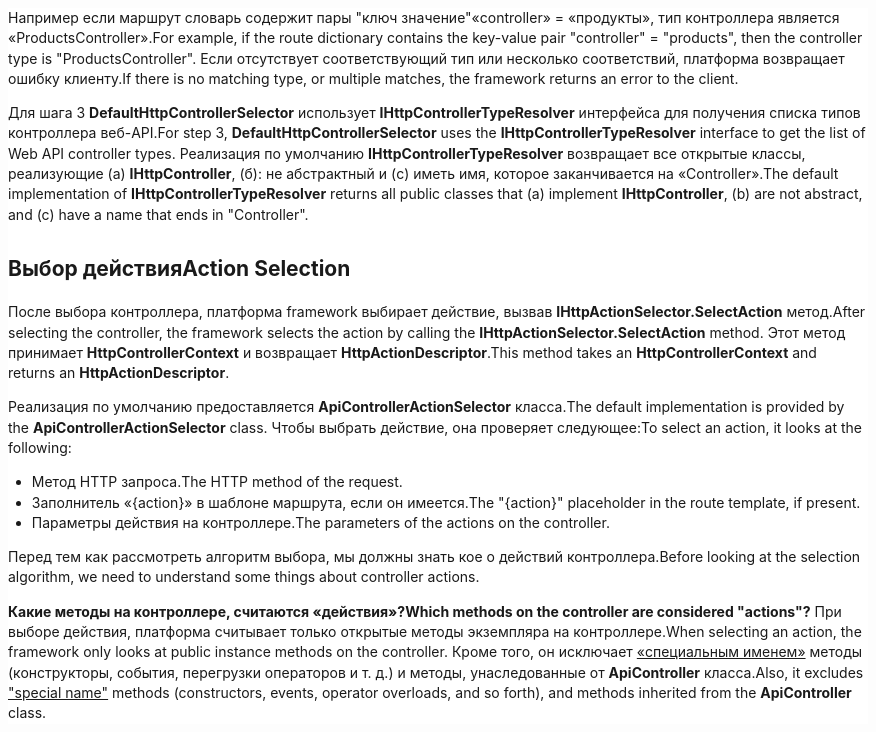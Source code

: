 <span data-ttu-id="4469e-164">Например если маршрут словарь содержит пары "ключ значение"«controller» = «продукты», тип контроллера является «ProductsController».</span><span class="sxs-lookup"><span data-stu-id="4469e-164">For example, if the route dictionary contains the key-value pair "controller" = "products", then the controller type is "ProductsController".</span></span> <span data-ttu-id="4469e-165">Если отсутствует соответствующий тип или несколько соответствий, платформа возвращает ошибку клиенту.</span><span class="sxs-lookup"><span data-stu-id="4469e-165">If there is no matching type, or multiple matches, the framework returns an error to the client.</span></span>

<span data-ttu-id="4469e-166">Для шага 3 **DefaultHttpControllerSelector** использует **IHttpControllerTypeResolver** интерфейса для получения списка типов контроллера веб-API.</span><span class="sxs-lookup"><span data-stu-id="4469e-166">For step 3, **DefaultHttpControllerSelector** uses the **IHttpControllerTypeResolver** interface to get the list of Web API controller types.</span></span> <span data-ttu-id="4469e-167">Реализация по умолчанию **IHttpControllerTypeResolver** возвращает все открытые классы, реализующие (a) **IHttpController**, (б): не абстрактный и (c) иметь имя, которое заканчивается на «Controller».</span><span class="sxs-lookup"><span data-stu-id="4469e-167">The default implementation of **IHttpControllerTypeResolver** returns all public classes that (a) implement **IHttpController**, (b) are not abstract, and (c) have a name that ends in "Controller".</span></span>

## <a name="action-selection"></a><span data-ttu-id="4469e-168">Выбор действия</span><span class="sxs-lookup"><span data-stu-id="4469e-168">Action Selection</span></span>

<span data-ttu-id="4469e-169">После выбора контроллера, платформа framework выбирает действие, вызвав **IHttpActionSelector.SelectAction** метод.</span><span class="sxs-lookup"><span data-stu-id="4469e-169">After selecting the controller, the framework selects the action by calling the **IHttpActionSelector.SelectAction** method.</span></span> <span data-ttu-id="4469e-170">Этот метод принимает **HttpControllerContext** и возвращает **HttpActionDescriptor**.</span><span class="sxs-lookup"><span data-stu-id="4469e-170">This method takes an **HttpControllerContext** and returns an **HttpActionDescriptor**.</span></span>

<span data-ttu-id="4469e-171">Реализация по умолчанию предоставляется **ApiControllerActionSelector** класса.</span><span class="sxs-lookup"><span data-stu-id="4469e-171">The default implementation is provided by the **ApiControllerActionSelector** class.</span></span> <span data-ttu-id="4469e-172">Чтобы выбрать действие, она проверяет следующее:</span><span class="sxs-lookup"><span data-stu-id="4469e-172">To select an action, it looks at the following:</span></span>

- <span data-ttu-id="4469e-173">Метод HTTP запроса.</span><span class="sxs-lookup"><span data-stu-id="4469e-173">The HTTP method of the request.</span></span>
- <span data-ttu-id="4469e-174">Заполнитель «{action}» в шаблоне маршрута, если он имеется.</span><span class="sxs-lookup"><span data-stu-id="4469e-174">The "{action}" placeholder in the route template, if present.</span></span>
- <span data-ttu-id="4469e-175">Параметры действия на контроллере.</span><span class="sxs-lookup"><span data-stu-id="4469e-175">The parameters of the actions on the controller.</span></span>

<span data-ttu-id="4469e-176">Перед тем как рассмотреть алгоритм выбора, мы должны знать кое о действий контроллера.</span><span class="sxs-lookup"><span data-stu-id="4469e-176">Before looking at the selection algorithm, we need to understand some things about controller actions.</span></span>

<span data-ttu-id="4469e-177">**Какие методы на контроллере, считаются «действия»?**</span><span class="sxs-lookup"><span data-stu-id="4469e-177">**Which methods on the controller are considered "actions"?**</span></span> <span data-ttu-id="4469e-178">При выборе действия, платформа считывает только открытые методы экземпляра на контроллере.</span><span class="sxs-lookup"><span data-stu-id="4469e-178">When selecting an action, the framework only looks at public instance methods on the controller.</span></span> <span data-ttu-id="4469e-179">Кроме того, он исключает [«специальным именем»](https://msdn.microsoft.com/library/system.reflection.methodbase.isspecialname) методы (конструкторы, события, перегрузки операторов и т. д.) и методы, унаследованные от **ApiController** класса.</span><span class="sxs-lookup"><span data-stu-id="4469e-179">Also, it excludes ["special name"](https://msdn.microsoft.com/library/system.reflection.methodbase.isspecialname) methods (constructors, events, operator overloads, and so forth), and methods inherited from the **ApiController** class.</span></span>
